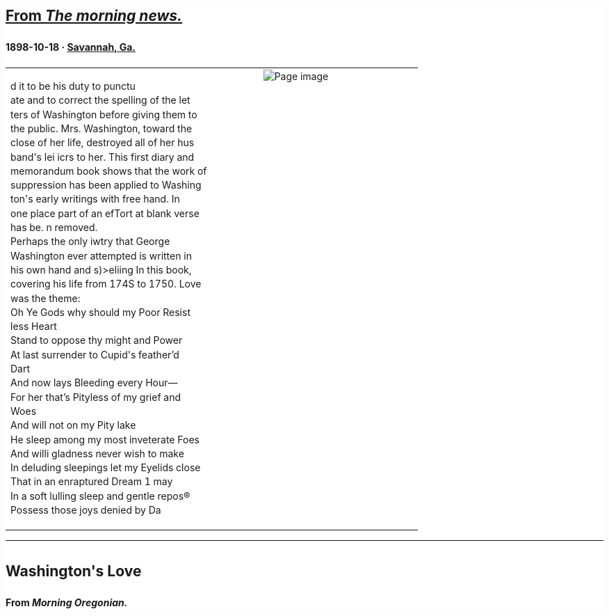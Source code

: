 
## [From _The morning news._](https://www.loc.gov/resource/sn86063034/1898-10-18/ed-1/?sp=7)

#### 1898-10-18 &middot; [Savannah, Ga.](http://dbpedia.org/resource/Savannah%2C_Georgia)

<table style="width: 100%;"><tr><td style="width: 50%">

d it to be his duty to punctu­  
ate and to correct the spelling of the let­  
ters of Washington before giving them to  
the public. Mrs. Washington, toward the  
close of her life, destroyed all of her hus­  
band&#x27;s lei icrs to her. This first diary and  
memorandum book shows that the work of  
suppression has been applied to Washing­  
ton&#x27;s early writings with free hand. In  
one place part of an efTort at blank verse  
has be. n removed.  
Perhaps the only iwtry that George  
Washington ever attempted is written in  
his own hand and s)&gt;eliing In this book,  
covering his life from 174S to 1750. Love  
was the theme:  
Oh Ye Gods why should my Poor Resist­  
less Heart  
Stand to oppose thy might and Power  
At last surrender to Cupid&#x27;s feather’d  
Dart  
And now lays Bleeding every Hour—  
For her that’s Pityless of my grief and  
Woes  
And will not on my Pity lake  
He sleep among my most inveterate Foes  
And willi gladness never wish to make  
In deluding sleepings let my Eyelids close  
That in an enraptured Dream 1 may  
In a soft lulling sleep and gentle repos®  
Possess those joys denied by Da
</td><td style="width: 50%; max-height: 75%; margin: auto; display: block;">
<img alt="Page image" src="https://tile.loc.gov/image-services/iiif/service:ndnp:gu:batch_gu_fletcher_ver01:data:sn86063034:00414182252:1898101801:0503/pct:55.3026062076258,6.199141884894215,12.608073645580642,14.25753316565567/!600,600/0/default.jpg"/>
</td>
</tr></table>

---

## Washington's Love

#### From _Morning Oregonian._
